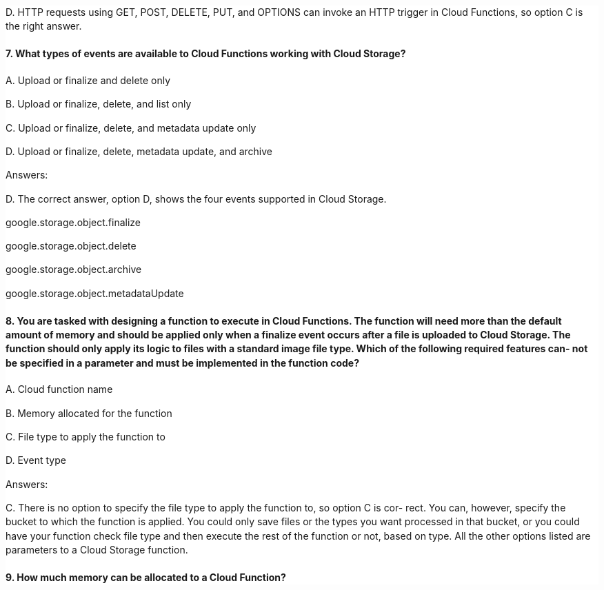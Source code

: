D. HTTP requests using GET, POST, DELETE, PUT, and OPTIONS can invoke an HTTP trigger in Cloud Functions, so option C is the right answer.



#### 7. What types of events are available to Cloud Functions working with Cloud Storage?&#x20;

A. Upload or finalize and delete only

B. Upload or finalize, delete, and list only

C. Upload or finalize, delete, and metadata update only

D. Upload or finalize, delete, metadata update, and archive



Answers:

D. The correct answer, option D, shows the four events supported in Cloud Storage.

google.storage.object.finalize

google.storage.object.delete

google.storage.object.archive

google.storage.object.metadataUpdate



#### 8. You are tasked with designing a function to execute in Cloud Functions. The function will need more than the default amount of memory and should be applied only when a finalize event occurs after a file is uploaded to Cloud Storage. The function should only apply its logic to files with a standard image file type. Which of the following required features can- not be specified in a parameter and must be implemented in the function code?

A. Cloud function name

B. Memory allocated for the function

C. File type to apply the function to

D. Event type



Answers:

C. There is no option to specify the file type to apply the function to, so option C is cor- rect. You can, however, specify the bucket to which the function is applied. You could only save files or the types you want processed in that bucket, or you could have your function check file type and then execute the rest of the function or not, based on type. All the other options listed are parameters to a Cloud Storage function.



#### 9. How much memory can be allocated to a Cloud Function?
